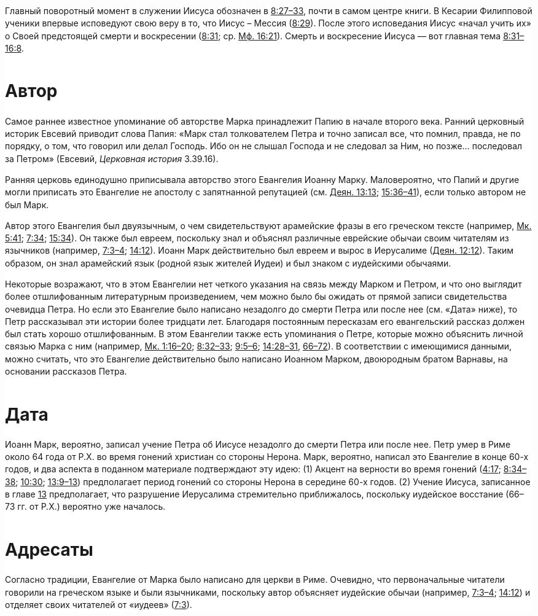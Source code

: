 Главный поворотный момент в служении Иисуса обозначен в [8:27–33](https://ref.ly/Mark8:27-Mark8:33), почти в самом центре книги. В Кесарии Филипповой ученики впервые исповедуют свою веру в то, что Иисус – Мессия ([8:29](https://ref.ly/Mark8:29)). После этого исповедания Иисус «начал учить их» о Своей предстоящей смерти и воскресении ([8:31](https://ref.ly/Mark8:31); ср. [Мф. 16:21](https://ref.ly/Matt16:21)). Смерть и воскресение Иисуса — вот главная тема [8:31–16:8](https://ref.ly/Mark8:31-Mark16:8).

Автор
=====

Самое раннее известное упоминание об авторстве Марка принадлежит Папию в начале второго века. Ранний церковный историк Евсевий приводит слова Папия: «Марк стал толкователем Петра и точно записал все, что помнил, правда, не по порядку, о том, что говорил или делал Господь. Ибо он не слышал Господа и не следовал за Ним, но позже… последовал за Петром» (Евсевий, *Церковная история* 3\.39\.16\).

Ранняя церковь единодушно приписывала авторство этого Евангелия Иоанну Марку. Маловероятно, что Папий и другие могли приписать это Евангелие не апостолу с запятнанной репутацией (см. [Деян. 13:13](https://ref.ly/Acts13:13); [15:36–41](https://ref.ly/Acts15:36-Acts15:41)), если только автором не был Марк.

Автор этого Евангелия был двуязычным, о чем свидетельствуют арамейские фразы в его греческом тексте (например, [Мк. 5:41](https://ref.ly/Mark5:41); [7:34](https://ref.ly/Mark7:34); [15:34](https://ref.ly/Mark15:34)). Он также был евреем, поскольку знал и объяснял различные еврейские обычаи своим читателям из язычников (например, [7:3–4](https://ref.ly/Mark7:3-Mark7:4); [14:12](https://ref.ly/Mark14:12)). Иоанн Марк действительно был евреем и вырос в Иерусалиме ([Деян. 12:12](https://ref.ly/Acts12:12)). Таким образом, он знал арамейский язык (родной язык жителей Иудеи) и был знаком с иудейскими обычаями.

Некоторые возражают, что в этом Евангелии нет четкого указания на связь между Марком и Петром, и что оно выглядит более отшлифованным литературным произведением, чем можно было бы ожидать от прямой записи свидетельства очевидца Петра. Но если это Евангелие было написано незадолго до смерти Петра или после нее (см. «Дата» ниже), то Петр рассказывал эти истории более тридцати лет. Благодаря постоянным пересказам его евангельский рассказ должен был стать хорошо отшлифованным. В этом Евангелии также есть упоминания о Петре, которые можно объяснить личной связью Марка с ним (например, [Мк. 1:16–20](https://ref.ly/Mark1:16-Mark1:20); [8:32–33](https://ref.ly/Mark8:32-Mark8:33); [9:5–6](https://ref.ly/Mark9:5-Mark9:6); [14:28–31](https://ref.ly/Mark14:28-Mark14:31), [66–72](https://ref.ly/Mark14:66-Mark14:72)). В соответствии с имеющимися данными, можно считать, что это Евангелие действительно было написано Иоанном Марком, двоюродным братом Варнавы, на основании рассказов Петра.

Дата
====

Иоанн Марк, вероятно, записал учение Петра об Иисусе незадолго до смерти Петра или после нее. Петр умер в Риме около 64 года от Р.Х. во время гонений христиан со стороны Нерона. Марк, вероятно, написал это Евангелие в конце 60\-х годов, и два аспекта в поданном материале подтверждают эту идею: (1\) Акцент на верности во время гонений ([4:17](https://ref.ly/Mark4:17); [8:34–38](https://ref.ly/Mark8:34-Mark8:38); [10:30](https://ref.ly/Mark10:30); [13:9–13](https://ref.ly/Mark13:9-Mark13:13)) предполагает период гонений со стороны Нерона в середине 60\-х годов. (2\) Учение Иисуса, записанное в главе [13](https://ref.ly/Mark13:1-Mark13:37) предполагает, что разрушение Иерусалима стремительно приближалось, поскольку иудейское восстание (66–73 гг. от Р.Х.) вероятно уже началось.

Адресаты
========

Согласно традиции, Евангелие от Марка было написано для церкви в Риме. Очевидно, что первоначальные читатели говорили на греческом языке и были язычниками, поскольку автор объясняет иудейские обычаи (например, [7:3–4](https://ref.ly/Mark7:3-Mark7:4); [14:12](https://ref.ly/Mark14:12)) и отделяет своих читателей от «иудеев» ([7:3](https://ref.ly/Mark7:3)).
